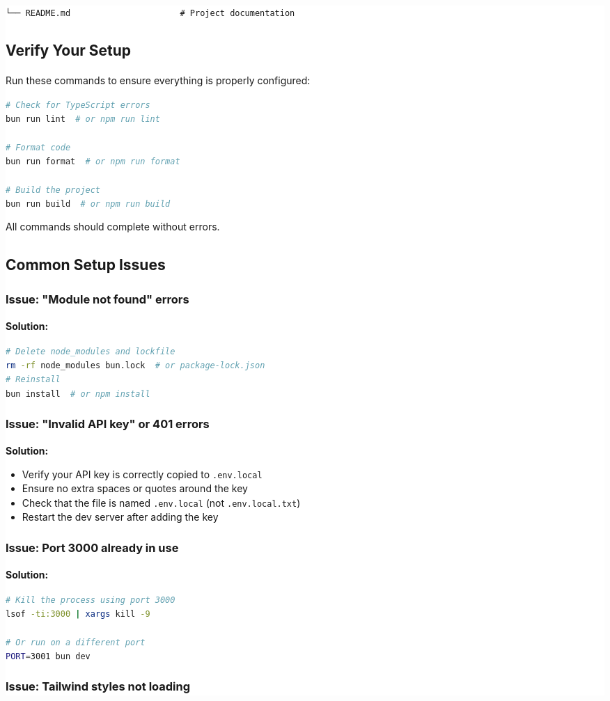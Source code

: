 ```
└── README.md                      # Project documentation
```

## Verify Your Setup

Run these commands to ensure everything is properly configured:

```bash
# Check for TypeScript errors
bun run lint  # or npm run lint

# Format code
bun run format  # or npm run format

# Build the project
bun run build  # or npm run build
```

All commands should complete without errors.

## Common Setup Issues

### Issue: "Module not found" errors

**Solution:**
```bash
# Delete node_modules and lockfile
rm -rf node_modules bun.lock  # or package-lock.json
# Reinstall
bun install  # or npm install
```

### Issue: "Invalid API key" or 401 errors

**Solution:**
- Verify your API key is correctly copied to `.env.local`
- Ensure no extra spaces or quotes around the key
- Check that the file is named `.env.local` (not `.env.local.txt`)
- Restart the dev server after adding the key

### Issue: Port 3000 already in use

**Solution:**
```bash
# Kill the process using port 3000
lsof -ti:3000 | xargs kill -9

# Or run on a different port
PORT=3001 bun dev
```

### Issue: Tailwind styles not loading
